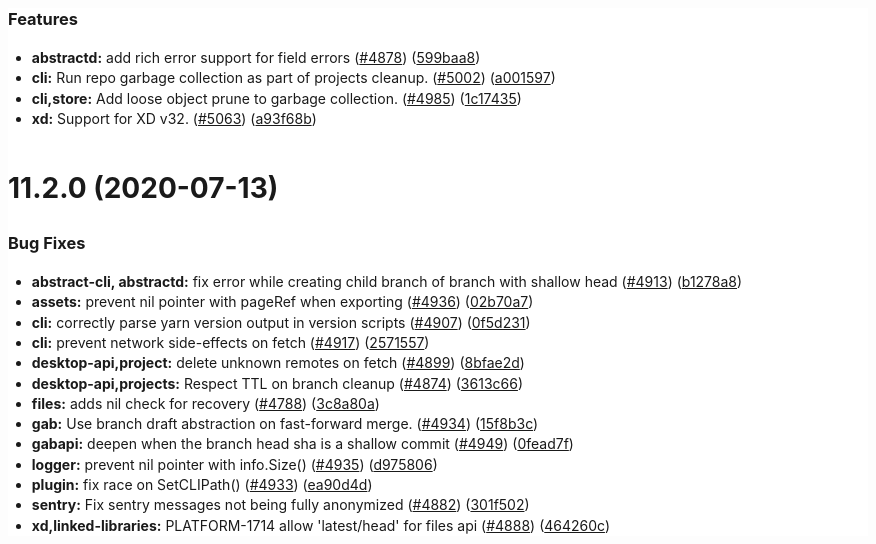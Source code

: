 
### Features

* **abstractd:** add rich error support for field errors ([#4878](https://github.com/goabstract/projects/issues/4878)) ([599baa8](https://github.com/goabstract/projects/commit/599baa84eb6e27790d4d3743d214b748db1d0e91))
* **cli:** Run repo garbage collection as part of projects cleanup. ([#5002](https://github.com/goabstract/projects/issues/5002)) ([a001597](https://github.com/goabstract/projects/commit/a001597bb80409802e98b7a502fde9747187a5dd))
* **cli,store:** Add loose object prune to garbage collection. ([#4985](https://github.com/goabstract/projects/issues/4985)) ([1c17435](https://github.com/goabstract/projects/commit/1c174350154599ea61e4e256ce08a16e5983f8ed))
* **xd:** Support for XD v32. ([#5063](https://github.com/goabstract/projects/issues/5063)) ([a93f68b](https://github.com/goabstract/projects/commit/a93f68bedd6d30c5617fa1890517eaeec6f19f46))



# 11.2.0 (2020-07-13)


### Bug Fixes

* **abstract-cli, abstractd:** fix error while creating child branch of branch with shallow head ([#4913](https://github.com/goabstract/projects/issues/4913)) ([b1278a8](https://github.com/goabstract/projects/commit/b1278a8adb295a1d993882ce993e2c5c1e264bca))
* **assets:** prevent nil pointer with pageRef when exporting ([#4936](https://github.com/goabstract/projects/issues/4936)) ([02b70a7](https://github.com/goabstract/projects/commit/02b70a774f00ca4bab83a173d23f436ad43f5916))
* **cli:** correctly parse yarn version output in version scripts ([#4907](https://github.com/goabstract/projects/issues/4907)) ([0f5d231](https://github.com/goabstract/projects/commit/0f5d231092eeed084dd2363d96d41609cafe2305))
* **cli:** prevent network side-effects on fetch ([#4917](https://github.com/goabstract/projects/issues/4917)) ([2571557](https://github.com/goabstract/projects/commit/2571557f0922f1f51abc07849ad66741b322e865))
* **desktop-api,project:** delete unknown remotes on fetch ([#4899](https://github.com/goabstract/projects/issues/4899)) ([8bfae2d](https://github.com/goabstract/projects/commit/8bfae2d609631898e282f2039425df560132f8a0))
* **desktop-api,projects:** Respect TTL on branch cleanup ([#4874](https://github.com/goabstract/projects/issues/4874)) ([3613c66](https://github.com/goabstract/projects/commit/3613c6617e6981708953289439c782dfeb661038))
* **files:** adds nil check for recovery ([#4788](https://github.com/goabstract/projects/issues/4788)) ([3c8a80a](https://github.com/goabstract/projects/commit/3c8a80aba60c1fa9ad60e4b9139f3dedba0b3731))
* **gab:** Use branch draft abstraction on fast-forward merge. ([#4934](https://github.com/goabstract/projects/issues/4934)) ([15f8b3c](https://github.com/goabstract/projects/commit/15f8b3c3ac59b85ea9505f4099cfcef644736240))
* **gabapi:** deepen when the branch head sha is a shallow commit ([#4949](https://github.com/goabstract/projects/issues/4949)) ([0fead7f](https://github.com/goabstract/projects/commit/0fead7f8986a27fc7b7ac375ed5b8e41ac00fe41))
* **logger:** prevent nil pointer with info.Size() ([#4935](https://github.com/goabstract/projects/issues/4935)) ([d975806](https://github.com/goabstract/projects/commit/d975806bfe828cb4b313fc532b7c12efb84e5025))
* **plugin:** fix race on SetCLIPath() ([#4933](https://github.com/goabstract/projects/issues/4933)) ([ea90d4d](https://github.com/goabstract/projects/commit/ea90d4d30142fd9db5ec60692b3242e8801cb0ab))
* **sentry:** Fix sentry messages not being fully anonymized ([#4882](https://github.com/goabstract/projects/issues/4882)) ([301f502](https://github.com/goabstract/projects/commit/301f502d3df0ccdccb119642d064cee1474553bc))
* **xd,linked-libraries:** PLATFORM-1714 allow 'latest/head' for files api ([#4888](https://github.com/goabstract/projects/issues/4888)) ([464260c](https://github.com/goabstract/projects/commit/464260c81e09087ee783efd81064e11d117ca9bf))
